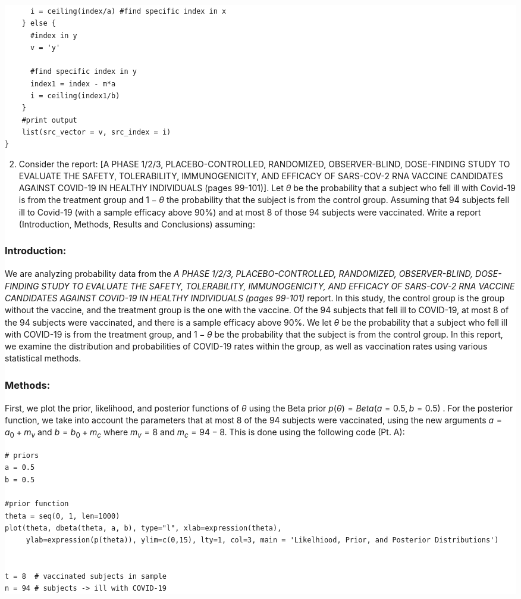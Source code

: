```{r rep_tracker, echo = TRUE}
      i = ceiling(index/a) #find specific index in x
    } else { 
      #index in y
      v = 'y'
      
      #find specific index in y
      index1 = index - m*a
      i = ceiling(index1/b) 
    }
    #print output
    list(src_vector = v, src_index = i)
}
```

2.  Consider the report: [A PHASE 1/2/3, PLACEBO-CONTROLLED, RANDOMIZED,
    OBSERVER-BLIND, DOSE-FINDING STUDY TO EVALUATE THE SAFETY,
    TOLERABILITY, IMMUNOGENICITY, AND EFFICACY OF SARS-COV-2 RNA VACCINE
    CANDIDATES AGAINST COVID-19 IN HEALTHY INDIVIDUALS (pages 99-101)].
    Let $\theta$ be the probability that a subject who fell ill with
    Covid-19 is from the treatment group and $1-\theta$ the probability
    that the subject is from the control group. Assuming that 94
    subjects fell ill to Covid-19 (with a sample efficacy above 90%) and
    at most 8 of those 94 subjects were vaccinated. Write a report
    (Introduction, Methods, Results and Conclusions) assuming:

### Introduction:

We are analyzing probability data from the *A PHASE 1/2/3,
PLACEBO-CONTROLLED, RANDOMIZED, OBSERVER-BLIND, DOSE-FINDING STUDY TO
EVALUATE THE SAFETY, TOLERABILITY, IMMUNOGENICITY, AND EFFICACY OF
SARS-COV-2 RNA VACCINE CANDIDATES AGAINST COVID-19 IN HEALTHY
INDIVIDUALS (pages 99-101)* report. In this study, the control group is
the group without the vaccine, and the treatment group is the one with
the vaccine. Of the 94 subjects that fell ill to COVID-19, at most 8 of
the 94 subjects were vaccinated, and there is a sample efficacy above
90%. We let $\theta$ be the probability that a subject who fell ill with
COVID-19 is from the treatment group, and $1-\theta$ be the probability
that the subject is from the control group. In this report, we examine
the distribution and probabilities of COVID-19 rates within the group,
as well as vaccination rates using various statistical methods.

### Methods:

First, we plot the prior, likelihood, and posterior functions of
$\theta$ using the Beta prior $p(\theta) = Beta(a = 0.5, b = 0.5)$ . For
the posterior function, we take into account the parameters that at most
8 of the 94 subjects were vaccinated, using the new arguments
$a=a_{0}+m_{v}$ and $b=b_{0}+m_{c}$ where $m_{v}=8$ and $m_{c}=94-8$.
This is done using the following code (Pt. A):

```{r echo = T, results = "hide", fig.keep = 'none'}
# priors
a = 0.5
b = 0.5

#prior function
theta = seq(0, 1, len=1000)
plot(theta, dbeta(theta, a, b), type="l", xlab=expression(theta),
     ylab=expression(p(theta)), ylim=c(0,15), lty=1, col=3, main = 'Likelhiood, Prior, and Posterior Distributions')


t = 8  # vaccinated subjects in sample 
n = 94 # subjects -> ill with COVID-19
```